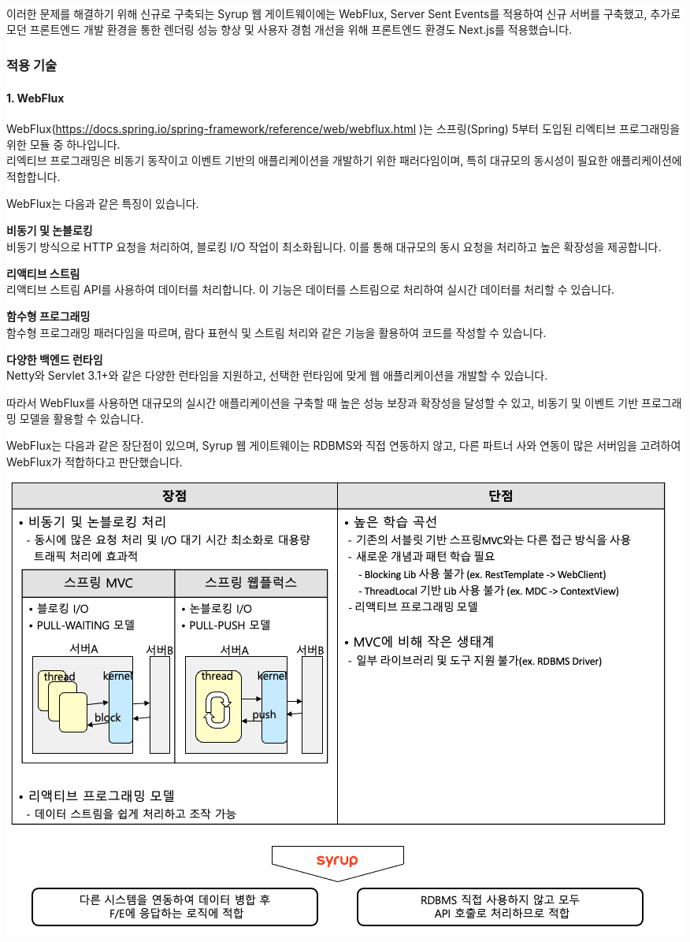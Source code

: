 이러한 문제를 해결하기 위해 신규로 구축되는 Syrup 웹 게이트웨이에는 WebFlux, Server Sent Events를 적용하여 신규 서버를 구축했고, 추가로 모던 프론트엔드 개발 환경을 통한 렌더링 성능 향상 및 사용자 경험 개선을 위해 프론트엔드 환경도 Next.js를 적용했습니다.

### 적용 기술

#### 1. WebFlux

WebFlux(https://docs.spring.io/spring-framework/reference/web/webflux.html )는 스프링(Spring) 5부터 도입된 리엑티브 프로그래밍을 위한 모듈 중 하나입니다.  
리엑티브 프로그래밍은 비동기 동작이고 이벤트 기반의 애플리케이션을 개발하기 위한 패러다임이며, 특히 대규모의 동시성이 필요한 애플리케이션에 적합합니다.  

WebFlux는 다음과 같은 특징이 있습니다.  

**비동기 및 논블로킹**  
비동기 방식으로 HTTP 요청을 처리하여, 블로킹 I/O 작업이 최소화됩니다. 이를 통해 대규모의 동시 요청을 처리하고 높은 확장성을 제공합니다.  

**리액티브 스트림**  
리액티브 스트림 API를 사용하여 데이터를 처리합니다. 이 기능은 데이터를 스트림으로 처리하여 실시간 데이터를 처리할 수 있습니다.  

**함수형 프로그래밍**  
함수형 프로그래밍 패러다임을 따르며, 람다 표현식 및 스트림 처리와 같은 기능을 활용하여 코드를 작성할 수 있습니다.  

**다양한 백엔드 런타임**  
Netty와 Servlet 3.1+와 같은 다양한 런타임을 지원하고, 선택한 런타임에 맞게 웹 애플리케이션을 개발할 수 있습니다.  

따라서 WebFlux를 사용하면 대규모의 실시간 애플리케이션을 구축할 때 높은 성능 보장과 확장성을 달성할 수 있고, 비동기 및 이벤트 기반 프로그래밍 모델을 활용할 수 있습니다.  

WebFlux는 다음과 같은 장단점이 있으며, Syrup 웹 게이트웨이는 RDBMS와 직접 연동하지 않고, 다른 파트너 사와 연동이 많은 서버임을 고려하여 WebFlux가 적합하다고 판단했습니다.  

![syrup-05](./syrup-05.png)
